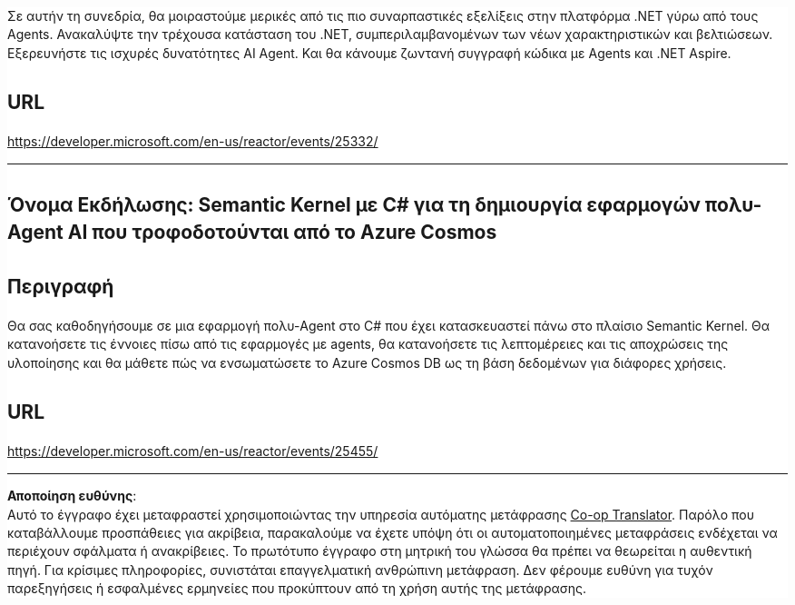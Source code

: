 Σε αυτήν τη συνεδρία, θα μοιραστούμε μερικές από τις πιο συναρπαστικές εξελίξεις στην πλατφόρμα .NET γύρω από τους Agents. Ανακαλύψτε την τρέχουσα κατάσταση του .NET, συμπεριλαμβανομένων των νέων χαρακτηριστικών και βελτιώσεων. Εξερευνήστε τις ισχυρές δυνατότητες AI Agent. Και θα κάνουμε ζωντανή συγγραφή κώδικα με Agents και .NET Aspire.

## URL
<https://developer.microsoft.com/en-us/reactor/events/25332/>

---

## Όνομα Εκδήλωσης: Semantic Kernel με C# για τη δημιουργία εφαρμογών πολυ-Agent AI που τροφοδοτούνται από το Azure Cosmos

## Περιγραφή

Θα σας καθοδηγήσουμε σε μια εφαρμογή πολυ-Agent στο C# που έχει κατασκευαστεί πάνω στο πλαίσιο Semantic Kernel. Θα κατανοήσετε τις έννοιες πίσω από τις εφαρμογές με agents, θα κατανοήσετε τις λεπτομέρειες και τις αποχρώσεις της υλοποίησης και θα μάθετε πώς να ενσωματώσετε το Azure Cosmos DB ως τη βάση δεδομένων για διάφορες χρήσεις.

## URL
<https://developer.microsoft.com/en-us/reactor/events/25455/>

---

**Αποποίηση ευθύνης**:  
Αυτό το έγγραφο έχει μεταφραστεί χρησιμοποιώντας την υπηρεσία αυτόματης μετάφρασης [Co-op Translator](https://github.com/Azure/co-op-translator). Παρόλο που καταβάλλουμε προσπάθειες για ακρίβεια, παρακαλούμε να έχετε υπόψη ότι οι αυτοματοποιημένες μεταφράσεις ενδέχεται να περιέχουν σφάλματα ή ανακρίβειες. Το πρωτότυπο έγγραφο στη μητρική του γλώσσα θα πρέπει να θεωρείται η αυθεντική πηγή. Για κρίσιμες πληροφορίες, συνιστάται επαγγελματική ανθρώπινη μετάφραση. Δεν φέρουμε ευθύνη για τυχόν παρεξηγήσεις ή εσφαλμένες ερμηνείες που προκύπτουν από τη χρήση αυτής της μετάφρασης.